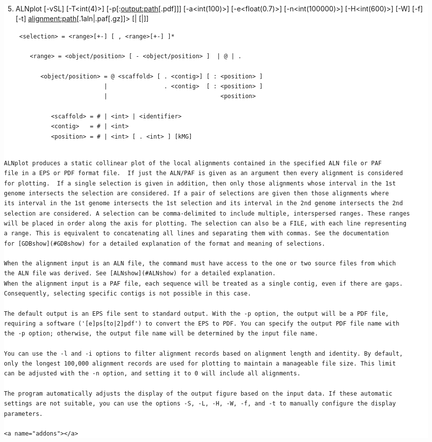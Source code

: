 ```
```
5. ALNplot [-vSL] [-T<int(4)>] [-p[:<output:path>[.pdf]]]
               [-a<int(100)>] [-e<float(0.7)>] [-n<int(100000)>]
               [-H<int(600)>] [-W<int>] [-f<int>] [-t<float>]
               <alignment:path>[.1aln|.paf[.gz]]> [<selection>|<FILE> [<selection>|<FILE>]]

        <selection> = <range>[+-] [ , <range>[+-] ]*

           <range> = <object/position> [ - <object/position> ]  | @ | .
            
              <object/position> = @ <scaffold> [ . <contig>] [ : <position> ]
                                |                . <contig>  [ : <position> ]
                                |                                <position>
 
                 <scaffold> = # | <int> | <identifier>
                 <contig>   = # | <int>         
                 <position> = # | <int> [ . <int> ] [kMG]
```

ALNplot produces a static collinear plot of the local alignments contained in the specified ALN file or PAF 
file in a EPS or PDF format file.  If just the ALN/PAF is given as an argument then every alignment is considered 
for plotting.  If a single selection is given in addition, then only those alignments whose interval in the 1st 
genome intersects the selection are considered. If a pair of selections are given then those alignments where 
its interval in the 1st genome intersects the 1st selection and its interval in the 2nd genome intersects the 2nd 
selection are considered. A selection can be comma-delimited to include multiple, interspersed ranges. These ranges
will be placed in order along the axis for plotting. The selection can also be a FILE, with each line representing 
a range. This is equivalent to concatenating all lines and separating them with commas. See the documentation 
for [GDBshow](#GDBshow) for a detailed explanation of the format and meaning of selections.

When the alignment input is an ALN file, the command must have access to the one or two source files from which 
the ALN file was derived. See [ALNshow](#ALNshow) for a detailed explanation.
When the alignment input is a PAF file, each sequence will be treated as a single contig, even if there are gaps. 
Consequently, selecting specific contigs is not possible in this case.

The default output is an EPS file sent to standard output. With the -p option, the output will be a PDF file, 
requiring a software ('[e]ps[to|2]pdf') to convert the EPS to PDF. You can specify the output PDF file name with 
the -p option; otherwise, the output file name will be determined by the input file name. 

You can use the -l and -i options to filter alignment records based on alignment length and identity. By default, 
only the longest 100,000 alignment records are used for plotting to maintain a manageable file size. This limit 
can be adjusted with the -n option, and setting it to 0 will include all alignments.

The program automatically adjusts the display of the output figure based on the input data. If these automatic 
settings are not suitable, you can use the options -S, -L, -H, -W, -f, and -t to manually configure the display 
parameters.

<a name="addons"></a>

```